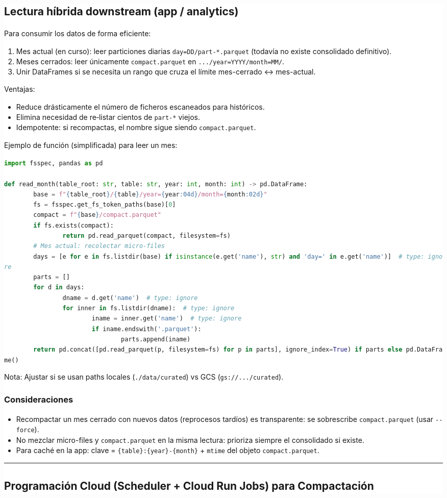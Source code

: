 
## Lectura híbrida downstream (app / analytics)

Para consumir los datos de forma eficiente:

1. Mes actual (en curso): leer particiones diarias `day=DD/part-*.parquet` (todavía no existe consolidado definitivo).
2. Meses cerrados: leer únicamente `compact.parquet` en `.../year=YYYY/month=MM/`.
3. Unir DataFrames si se necesita un rango que cruza el límite mes-cerrado ↔ mes-actual.

Ventajas:
* Reduce drásticamente el número de ficheros escaneados para históricos.
* Elimina necesidad de re‑listar cientos de `part-*` viejos.
* Idempotente: si recompactas, el nombre sigue siendo `compact.parquet`.

Ejemplo de función (simplificada) para leer un mes:

```python
import fsspec, pandas as pd

def read_month(table_root: str, table: str, year: int, month: int) -> pd.DataFrame:
		base = f"{table_root}/{table}/year={year:04d}/month={month:02d}"
		fs = fsspec.get_fs_token_paths(base)[0]
		compact = f"{base}/compact.parquet"
		if fs.exists(compact):
				return pd.read_parquet(compact, filesystem=fs)
		# Mes actual: recolectar micro-files
		days = [e for e in fs.listdir(base) if isinstance(e.get('name'), str) and 'day=' in e.get('name')]  # type: ignore
		parts = []
		for d in days:
				dname = d.get('name')  # type: ignore
				for inner in fs.listdir(dname):  # type: ignore
						iname = inner.get('name')  # type: ignore
						if iname.endswith('.parquet'):
								parts.append(iname)
		return pd.concat([pd.read_parquet(p, filesystem=fs) for p in parts], ignore_index=True) if parts else pd.DataFrame()
```

Nota: Ajustar si se usan paths locales (`./data/curated`) vs GCS (`gs://.../curated`).

### Consideraciones
* Recompactar un mes cerrado con nuevos datos (reprocesos tardíos) es transparente: se sobrescribe `compact.parquet` (usar `--force`).
* No mezclar micro-files y `compact.parquet` en la misma lectura: prioriza siempre el consolidado si existe.
* Para caché en la app: clave = `{table}:{year}-{month}` + `mtime` del objeto `compact.parquet`.

---

## Programación Cloud (Scheduler + Cloud Run Jobs) para Compactación
